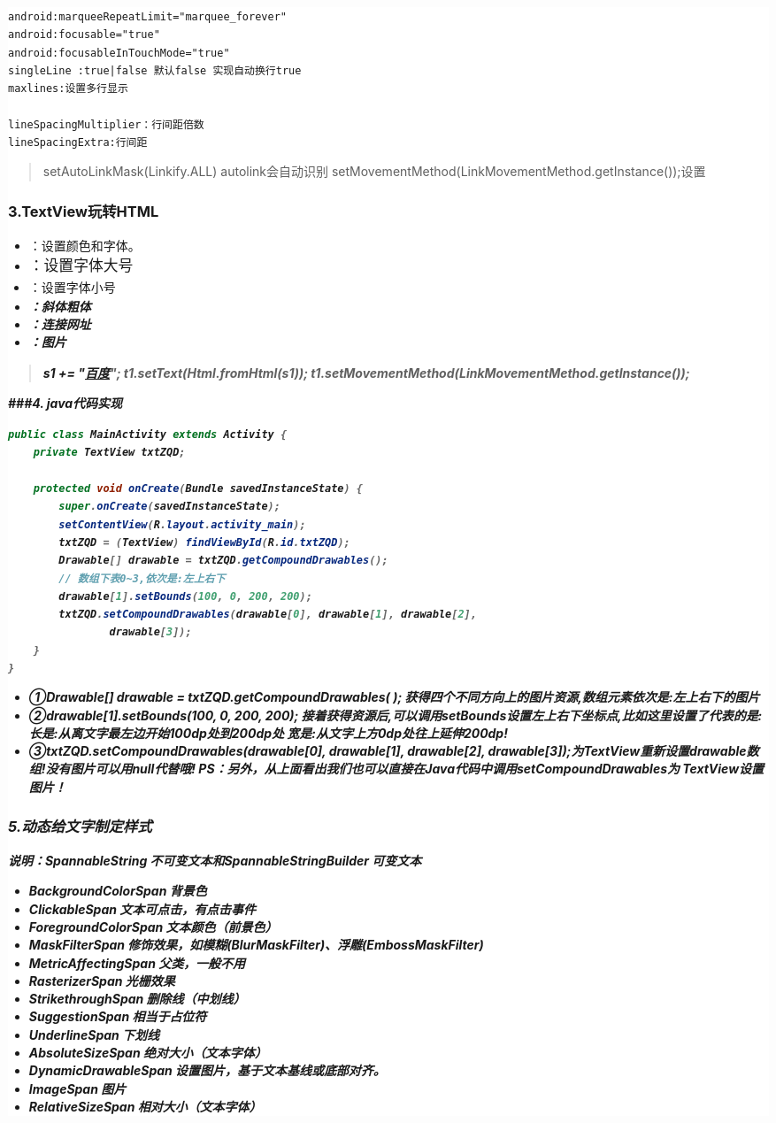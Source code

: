 ```text
android:marqueeRepeatLimit="marquee_forever"
android:focusable="true"
android:focusableInTouchMode="true"
singleLine :true|false 默认false 实现自动换行true
maxlines:设置多行显示

lineSpacingMultiplier：行间距倍数
lineSpacingExtra:行间距
```
>setAutoLinkMask(Linkify.ALL) autolink会自动识别 
>setMovementMethod(LinkMovementMethod.getInstance());设置

### 3.TextView玩转HTML
* <font>：设置颜色和字体。
* <big>：设置字体大号
* <small>：设置字体小号
* <i><b>：斜体粗体
* <a>：连接网址
* <img>：图片


> s1 += "<a href = 'http://www.baidu.com'>百度</a>";
> t1.setText(Html.fromHtml(s1));
>  t1.setMovementMethod(LinkMovementMethod.getInstance());


###4. java代码实现
```java
public class MainActivity extends Activity {  
    private TextView txtZQD;  
   
    protected void onCreate(Bundle savedInstanceState) {  
        super.onCreate(savedInstanceState);  
        setContentView(R.layout.activity_main);  
        txtZQD = (TextView) findViewById(R.id.txtZQD);  
        Drawable[] drawable = txtZQD.getCompoundDrawables();  
        // 数组下表0~3,依次是:左上右下  
        drawable[1].setBounds(100, 0, 200, 200);  
        txtZQD.setCompoundDrawables(drawable[0], drawable[1], drawable[2],  
                drawable[3]);  
    }  
} 
```
* ①Drawable[] drawable = txtZQD.getCompoundDrawables( ); 获得四个不同方向上的图片资源,数组元素依次是:左上右下的图片
* ②drawable[1].setBounds(100, 0, 200, 200); 接着获得资源后,可以调用setBounds设置左上右下坐标点,比如这里设置了代表的是: 长是:从离文字最左边开始100dp处到200dp处 宽是:从文字上方0dp处往上延伸200dp!
* ③txtZQD.setCompoundDrawables(drawable[0], drawable[1], drawable[2], drawable[3]);为TextView重新设置drawable数组!没有图片可以用null代替哦! PS：另外，从上面看出我们也可以直接在Java代码中调用setCompoundDrawables为 TextView设置图片！

### 5.动态给文字制定样式
说明：SpannableString 不可变文本和SpannableStringBuilder 可变文本
*  BackgroundColorSpan 背景色
*  ClickableSpan 文本可点击，有点击事件
*  ForegroundColorSpan 文本颜色（前景色）
*  MaskFilterSpan 修饰效果，如模糊(BlurMaskFilter)、浮雕(EmbossMaskFilter)
*  MetricAffectingSpan 父类，一般不用
*  RasterizerSpan 光栅效果
*  StrikethroughSpan 删除线（中划线）
*  SuggestionSpan 相当于占位符
*  UnderlineSpan 下划线
*  AbsoluteSizeSpan 绝对大小（文本字体）
*  DynamicDrawableSpan 设置图片，基于文本基线或底部对齐。
*  ImageSpan 图片
*  RelativeSizeSpan 相对大小（文本字体）

[^yiyang]:  2020年3月21日 10:42:50